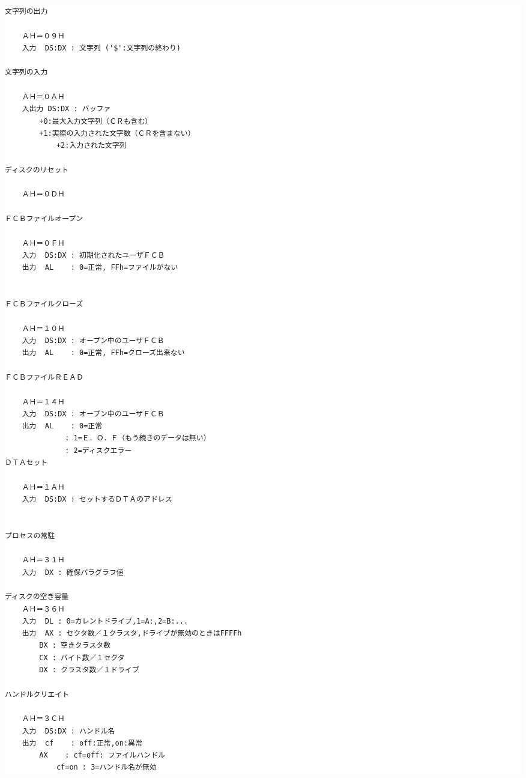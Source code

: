 	文字列の出力

		ＡＨ＝０９Ｈ
		入力	DS:DX : 文字列 ('$':文字列の終わり)

	文字列の入力

		ＡＨ＝０ＡＨ
		入出力	DS:DX : バッファ
			+0:最大入力文字列（ＣＲも含む）
			+1:実際の入力された文字数（ＣＲを含まない）
	        	+2:入力された文字列

	ディスクのリセット

		ＡＨ＝０ＤＨ

	ＦＣＢファイルオープン

		ＡＨ＝０ＦＨ
		入力	DS:DX : 初期化されたユーザＦＣＢ
		出力	AL    : 0=正常, FFh=ファイルがない


	ＦＣＢファイルクローズ

		ＡＨ＝１０Ｈ
		入力	DS:DX : オープン中のユーザＦＣＢ
		出力	AL    : 0=正常, FFh=クローズ出来ない

	ＦＣＢファイルＲＥＡＤ

		ＡＨ＝１４Ｈ
		入力	DS:DX : オープン中のユーザＦＣＢ
		出力	AL    : 0=正常
			      : 1=Ｅ．Ｏ．Ｆ（もう続きのデータは無い）
			      : 2=ディスクエラー
	ＤＴＡセット

		ＡＨ＝１ＡＨ
		入力	DS:DX : セットするＤＴＡのアドレス


	プロセスの常駐

		ＡＨ＝３１Ｈ
		入力	DX : 確保パラグラフ値

	ディスクの空き容量
		ＡＨ＝３６Ｈ
		入力	DL : 0=カレントドライブ,1=A:,2=B:...
		出力	AX : セクタ数／１クラスタ,ドライブが無効のときはFFFFh
			BX : 空きクラスタ数
			CX : バイト数／１セクタ
			DX : クラスタ数／１ドライブ

	ハンドルクリエイト

		ＡＨ＝３ＣＨ
		入力	DS:DX : ハンドル名
		出力	cf    : off:正常,on:異常
			AX    : cf=off: ファイルハンドル
				cf=on : 3=ハンドル名が無効
